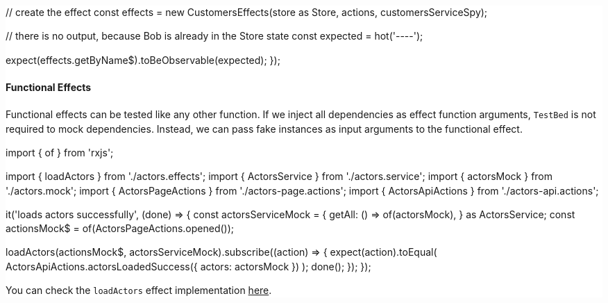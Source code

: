   // create the effect
  const effects = new CustomersEffects(store as Store, actions, customersServiceSpy);

  // there is no output, because Bob is already in the Store state
  const expected = hot('----');

  expect(effects.getByName$).toBeObservable(expected);
});
</code-example>

#### Functional Effects

Functional effects can be tested like any other function. If we inject all dependencies as effect function arguments, `TestBed` is not required to mock dependencies. Instead, we can pass fake instances as input arguments to the functional effect.

<code-example header="actors.effects.spec.ts">
import { of } from 'rxjs';

import { loadActors } from './actors.effects';
import { ActorsService } from './actors.service';
import { actorsMock } from './actors.mock';
import { ActorsPageActions } from './actors-page.actions';
import { ActorsApiActions } from './actors-api.actions';

it('loads actors successfully', (done) => {
  const actorsServiceMock = {
    getAll: () => of(actorsMock),
  } as ActorsService;
  const actionsMock$ = of(ActorsPageActions.opened());

  loadActors(actionsMock$, actorsServiceMock).subscribe((action) => {
    expect(action).toEqual(
      ActorsApiActions.actorsLoadedSuccess({ actors: actorsMock })
    );
    done();
  });
});
</code-example>

<div class="alert is-helpful">

You can check the `loadActors` effect implementation [here](guide/effects#functional-effects).

</div>
